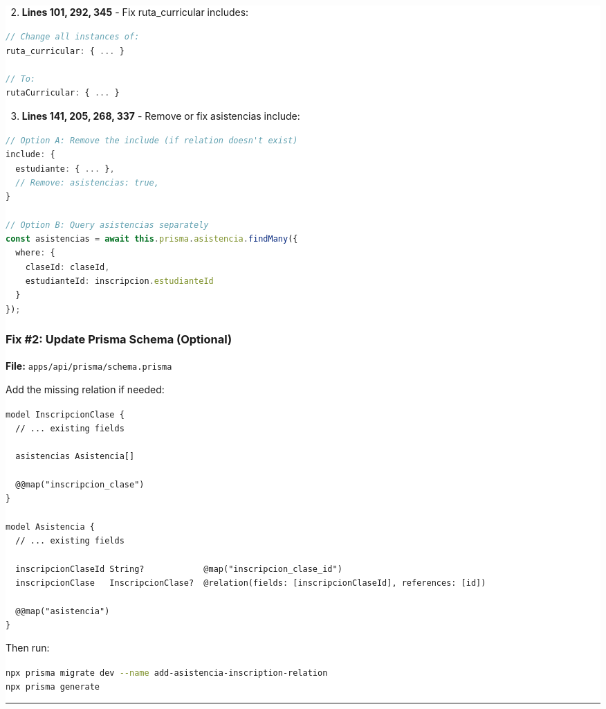 2. **Lines 101, 292, 345** - Fix ruta_curricular includes:
```typescript
// Change all instances of:
ruta_curricular: { ... }

// To:
rutaCurricular: { ... }
```

3. **Lines 141, 205, 268, 337** - Remove or fix asistencias include:
```typescript
// Option A: Remove the include (if relation doesn't exist)
include: {
  estudiante: { ... },
  // Remove: asistencias: true,
}

// Option B: Query asistencias separately
const asistencias = await this.prisma.asistencia.findMany({
  where: {
    claseId: claseId,
    estudianteId: inscripcion.estudianteId
  }
});
```

### Fix #2: Update Prisma Schema (Optional)

**File:** `apps/api/prisma/schema.prisma`

Add the missing relation if needed:
```prisma
model InscripcionClase {
  // ... existing fields

  asistencias Asistencia[]

  @@map("inscripcion_clase")
}

model Asistencia {
  // ... existing fields

  inscripcionClaseId String?            @map("inscripcion_clase_id")
  inscripcionClase   InscripcionClase?  @relation(fields: [inscripcionClaseId], references: [id])

  @@map("asistencia")
}
```

Then run:
```bash
npx prisma migrate dev --name add-asistencia-inscription-relation
npx prisma generate
```

---